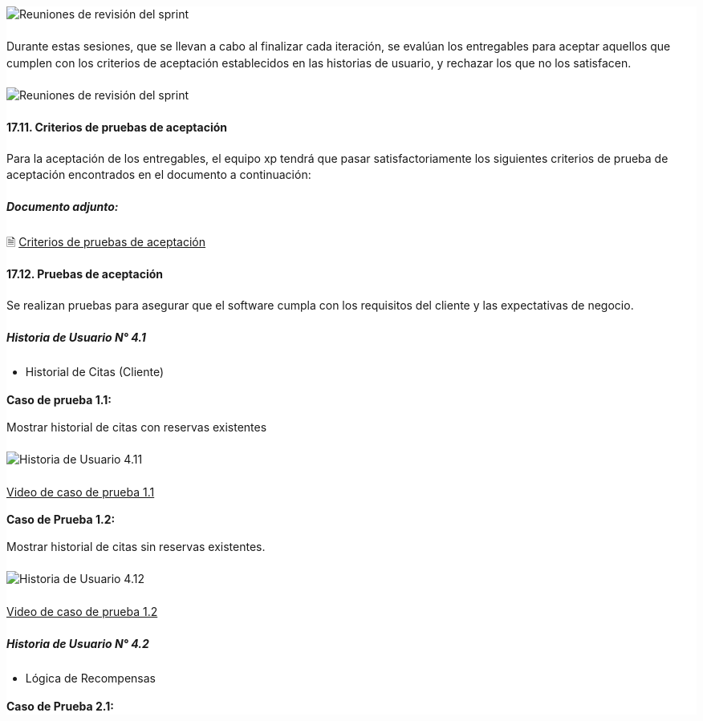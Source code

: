 <img src="/images/sprint_2/reunion_team.png" 
     alt="Reuniones de revisión del sprint" 
     style="display: block; margin: 20px auto; max-width: 100%;" />

Durante estas sesiones, que se llevan a cabo al finalizar cada iteración, se evalúan los entregables para aceptar aquellos que cumplen con los criterios de aceptación establecidos en las historias de usuario, y rechazar los que no los satisfacen.

<img src="/images/xp/scrumboard_fin.png"
     alt="Reuniones de revisión del sprint" 
     style="display: block; margin: 20px auto; max-width: 100%;" />

#### 17.11. Criterios de pruebas de aceptación
Para la aceptación de los entregables, el equipo xp tendrá que pasar satisfactoriamente los siguientes criterios de prueba de aceptación encontrados en el documento a continuación:

##### **Documento adjunto:**
 🗎 [Criterios de pruebas de aceptación](https://docs.google.com/document/d/15BLvDB9hT_dUe2SBTFoJC26M7Xf-piyAaMVxMbHfbIg/edit?usp=sharing)

#### 17.12. Pruebas de aceptación
Se realizan pruebas para asegurar que el software cumpla con los requisitos del cliente y las expectativas de negocio.

##### **Historia de Usuario N° 4.1**
- Historial de Citas (Cliente)

**Caso de prueba 1.1:**

 Mostrar historial de citas con reservas existentes

<img src="/images/xp/p11.png" 
     alt="Historia de Usuario 4.11" 
     style="display: block; margin: 20px auto; max-width: 100%;" />

[Video de caso de prueba 1.1](https://drive.google.com/file/d/1al1CCpmUoCiRqV4w4m5w8xbza9n-0BFL/view?usp=sharing)

**Caso de Prueba 1.2:**

 Mostrar historial de citas sin reservas existentes.

<img src="/images/xp/p12.png" 
     alt="Historia de Usuario 4.12" 
     style="display: block; margin: 20px auto; max-width: 100%;" />

[Video de caso de prueba 1.2](https://drive.google.com/file/d/1_pgYhysXavdLQgwlL3AHx49vugCBaCcP/view?usp=sharing)

##### **Historia de Usuario N° 4.2**

- Lógica de Recompensas

**Caso de Prueba 2.1:**
